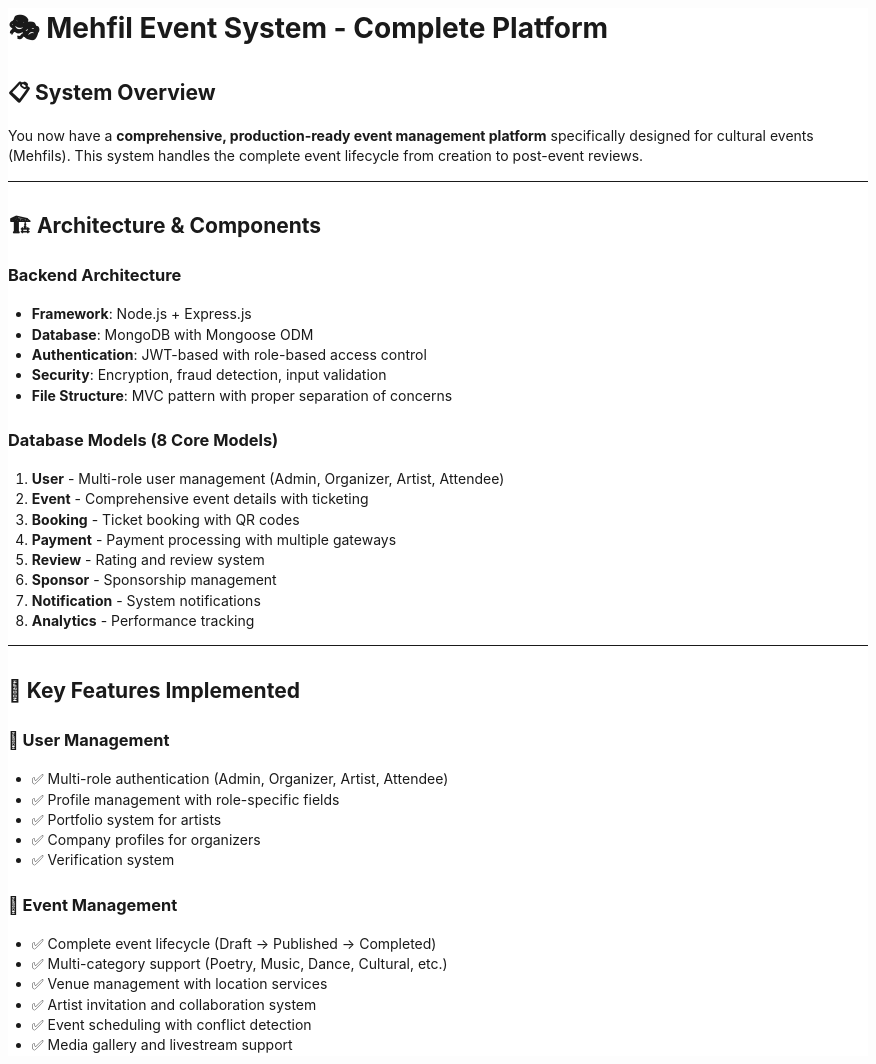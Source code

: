 # 🎭 Mehfil Event System - Complete Platform

## 📋 System Overview

You now have a **comprehensive, production-ready event management platform** specifically designed for cultural events (Mehfils). This system handles the complete event lifecycle from creation to post-event reviews.

---

## 🏗️ Architecture & Components

### **Backend Architecture**
- **Framework**: Node.js + Express.js
- **Database**: MongoDB with Mongoose ODM
- **Authentication**: JWT-based with role-based access control
- **Security**: Encryption, fraud detection, input validation
- **File Structure**: MVC pattern with proper separation of concerns

### **Database Models (8 Core Models)**
1. **User** - Multi-role user management (Admin, Organizer, Artist, Attendee)
2. **Event** - Comprehensive event details with ticketing
3. **Booking** - Ticket booking with QR codes
4. **Payment** - Payment processing with multiple gateways
5. **Review** - Rating and review system
6. **Sponsor** - Sponsorship management
7. **Notification** - System notifications
8. **Analytics** - Performance tracking

---

## 🚀 Key Features Implemented

### **🔐 User Management**
- ✅ Multi-role authentication (Admin, Organizer, Artist, Attendee)
- ✅ Profile management with role-specific fields
- ✅ Portfolio system for artists
- ✅ Company profiles for organizers
- ✅ Verification system

### **🎪 Event Management**
- ✅ Complete event lifecycle (Draft → Published → Completed)
- ✅ Multi-category support (Poetry, Music, Dance, Cultural, etc.)
- ✅ Venue management with location services
- ✅ Artist invitation and collaboration system
- ✅ Event scheduling with conflict detection
- ✅ Media gallery and livestream support
